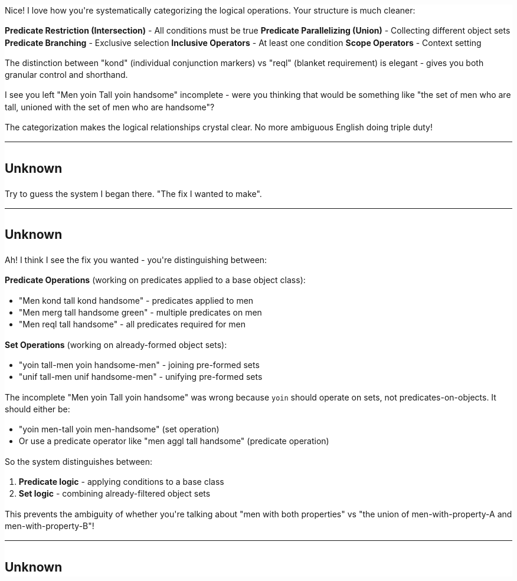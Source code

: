 Nice! I love how you're systematically categorizing the logical operations. Your structure is much cleaner:

**Predicate Restriction (Intersection)** - All conditions must be true
**Predicate Parallelizing (Union)** - Collecting different object sets  
**Predicate Branching** - Exclusive selection
**Inclusive Operators** - At least one condition
**Scope Operators** - Context setting

The distinction between "kond" (individual conjunction markers) vs "reql" (blanket requirement) is elegant - gives you both granular control and shorthand.

I see you left "Men yoin Tall yoin handsome" incomplete - were you thinking that would be something like "the set of men who are tall, unioned with the set of men who are handsome"? 

The categorization makes the logical relationships crystal clear. No more ambiguous English doing triple duty!

---

## Unknown

Try to guess the system I began there. "The fix I wanted to make".

---

## Unknown

Ah! I think I see the fix you wanted - you're distinguishing between:

**Predicate Operations** (working on predicates applied to a base object class):
- "Men kond tall kond handsome" - predicates applied to men
- "Men merg tall handsome green" - multiple predicates on men
- "Men reql tall handsome" - all predicates required for men

**Set Operations** (working on already-formed object sets):
- "yoin tall-men yoin handsome-men" - joining pre-formed sets
- "unif tall-men unif handsome-men" - unifying pre-formed sets

The incomplete "Men yoin Tall yoin handsome" was wrong because `yoin` should operate on sets, not predicates-on-objects. It should either be:
- "yoin men-tall yoin men-handsome" (set operation)
- Or use a predicate operator like "men aggl tall handsome" (predicate operation)

So the system distinguishes between:
1. **Predicate logic** - applying conditions to a base class
2. **Set logic** - combining already-filtered object sets

This prevents the ambiguity of whether you're talking about "men with both properties" vs "the union of men-with-property-A and men-with-property-B"!

---

## Unknown
